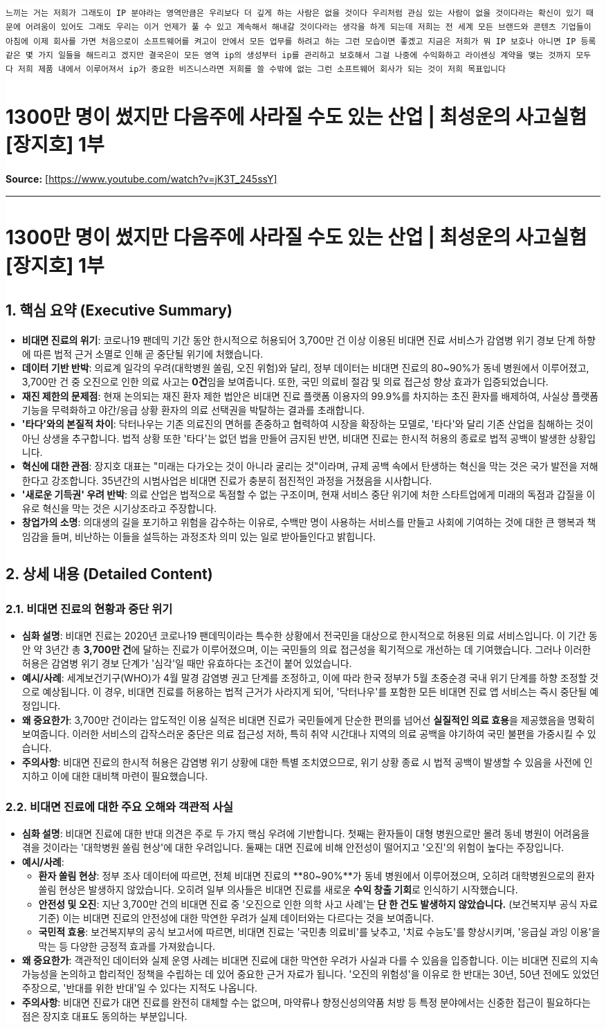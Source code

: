 ```
느끼는 거는 저희가 그래도이 IP 분야라는 영역만큼은 우리보다 더 깊게 하는 사람은 없을 것이다 우리처럼 관심 있는 사람이 없을 것이다라는 확신이 있기 때문에 어려움이 있어도 그래도 우리는 이거 언제가 풀 수 있고 계속해서 해내갈 것이다라는 생각을 하게 되는데 저희는 전 세계 모든 브랜드와 콘텐츠 기업들이 아침에 이제 회사를 가면 처음으로이 소프트웨어를 켜고이 안에서 모든 업무를 하려고 하는 그런 모습이면 좋겠고 지금은 저희가 뭐 IP 보호나 아니면 IP 등록 같은 몇 가지 일들을 해드리고 겠지만 결국은이 모든 영역 ip의 생성부터 ip를 관리하고 보호해서 그걸 나중에 수익화하고 라이센싱 계약을 맺는 것까지 모두 다 저희 제품 내에서 이루어져서 ip가 중요한 비즈니스라면 저희를 쓸 수밖에 없는 그런 소프트웨어 회사가 되는 것이 저희 목표입니다
```



# 1300만 명이 썼지만 다음주에 사라질 수도 있는 산업 | 최성운의 사고실험 [장지호] 1부
**Source:** [https://www.youtube.com/watch?v=jK3T_245ssY]   

---

# 1300만 명이 썼지만 다음주에 사라질 수도 있는 산업 | 최성운의 사고실험 [장지호] 1부

## 1. 핵심 요약 (Executive Summary)
*   **비대면 진료의 위기**: 코로나19 팬데믹 기간 동안 한시적으로 허용되어 3,700만 건 이상 이용된 비대면 진료 서비스가 감염병 위기 경보 단계 하향에 따른 법적 근거 소멸로 인해 곧 중단될 위기에 처했습니다.
*   **데이터 기반 반박**: 의료계 일각의 우려(대학병원 쏠림, 오진 위험)와 달리, 정부 데이터는 비대면 진료의 80~90%가 동네 병원에서 이루어졌고, 3,700만 건 중 오진으로 인한 의료 사고는 **0건**임을 보여줍니다. 또한, 국민 의료비 절감 및 의료 접근성 향상 효과가 입증되었습니다.
*   **재진 제한의 문제점**: 현재 논의되는 재진 환자 제한 법안은 비대면 진료 플랫폼 이용자의 99.9%를 차지하는 초진 환자를 배제하여, 사실상 플랫폼 기능을 무력화하고 야간/응급 상황 환자의 의료 선택권을 박탈하는 결과를 초래합니다.
*   **'타다'와의 본질적 차이**: 닥터나우는 기존 의료진의 면허를 존중하고 협력하여 시장을 확장하는 모델로, '타다'와 달리 기존 산업을 침해하는 것이 아닌 상생을 추구합니다. 법적 상황 또한 '타다'는 없던 법을 만들어 금지된 반면, 비대면 진료는 한시적 허용의 종료로 법적 공백이 발생한 상황입니다.
*   **혁신에 대한 관점**: 장지호 대표는 "미래는 다가오는 것이 아니라 굴리는 것"이라며, 규제 공백 속에서 탄생하는 혁신을 막는 것은 국가 발전을 저해한다고 강조합니다. 35년간의 시범사업은 비대면 진료가 충분히 점진적인 과정을 거쳤음을 시사합니다.
*   **'새로운 기득권' 우려 반박**: 의료 산업은 법적으로 독점할 수 없는 구조이며, 현재 서비스 중단 위기에 처한 스타트업에게 미래의 독점과 갑질을 이유로 혁신을 막는 것은 시기상조라고 주장합니다.
*   **창업가의 소명**: 의대생의 길을 포기하고 위험을 감수하는 이유로, 수백만 명이 사용하는 서비스를 만들고 사회에 기여하는 것에 대한 큰 행복과 책임감을 들며, 비난하는 이들을 설득하는 과정조차 의미 있는 일로 받아들인다고 밝힙니다.

## 2. 상세 내용 (Detailed Content)

### 2.1. 비대면 진료의 현황과 중단 위기
*   **심화 설명**: 비대면 진료는 2020년 코로나19 팬데믹이라는 특수한 상황에서 전국민을 대상으로 한시적으로 허용된 의료 서비스입니다. 이 기간 동안 약 3년간 총 **3,700만 건**에 달하는 진료가 이루어졌으며, 이는 국민들의 의료 접근성을 획기적으로 개선하는 데 기여했습니다. 그러나 이러한 허용은 감염병 위기 경보 단계가 '심각'일 때만 유효하다는 조건이 붙어 있었습니다.
*   **예시/사례**: 세계보건기구(WHO)가 4월 말경 감염병 권고 단계를 조정하고, 이에 따라 한국 정부가 5월 초중순경 국내 위기 단계를 하향 조정할 것으로 예상됩니다. 이 경우, 비대면 진료를 허용하는 법적 근거가 사라지게 되어, '닥터나우'를 포함한 모든 비대면 진료 앱 서비스는 즉시 중단될 예정입니다.
*   **왜 중요한가**: 3,700만 건이라는 압도적인 이용 실적은 비대면 진료가 국민들에게 단순한 편의를 넘어선 **실질적인 의료 효용**을 제공했음을 명확히 보여줍니다. 이러한 서비스의 갑작스러운 중단은 의료 접근성 저하, 특히 취약 시간대나 지역의 의료 공백을 야기하여 국민 불편을 가중시킬 수 있습니다.
*   **주의사항**: 비대면 진료의 한시적 허용은 감염병 위기 상황에 대한 특별 조치였으므로, 위기 상황 종료 시 법적 공백이 발생할 수 있음을 사전에 인지하고 이에 대한 대비책 마련이 필요했습니다.

### 2.2. 비대면 진료에 대한 주요 오해와 객관적 사실
*   **심화 설명**: 비대면 진료에 대한 반대 의견은 주로 두 가지 핵심 우려에 기반합니다. 첫째는 환자들이 대형 병원으로만 몰려 동네 병원이 어려움을 겪을 것이라는 '대학병원 쏠림 현상'에 대한 우려입니다. 둘째는 대면 진료에 비해 안전성이 떨어지고 '오진'의 위험이 높다는 주장입니다.
*   **예시/사례**:
    *   **환자 쏠림 현상**: 정부 조사 데이터에 따르면, 전체 비대면 진료의 **80~90%**가 동네 병원에서 이루어졌으며, 오히려 대학병원으로의 환자 쏠림 현상은 발생하지 않았습니다. 오히려 일부 의사들은 비대면 진료를 새로운 **수익 창출 기회**로 인식하기 시작했습니다.
    *   **안전성 및 오진**: 지난 3,700만 건의 비대면 진료 중 '오진으로 인한 의학 사고 사례'는 **단 한 건도 발생하지 않았습니다.** (보건복지부 공식 자료 기준) 이는 비대면 진료의 안전성에 대한 막연한 우려가 실제 데이터와는 다르다는 것을 보여줍니다.
    *   **국민적 효용**: 보건복지부의 공식 보고서에 따르면, 비대면 진료는 '국민총 의료비'를 낮추고, '치료 수능도'를 향상시키며, '응급실 과잉 이용'을 막는 등 다양한 긍정적 효과를 가져왔습니다.
*   **왜 중요한가**: 객관적인 데이터와 실제 운영 사례는 비대면 진료에 대한 막연한 우려가 사실과 다를 수 있음을 입증합니다. 이는 비대면 진료의 지속 가능성을 논의하고 합리적인 정책을 수립하는 데 있어 중요한 근거 자료가 됩니다. '오진의 위험성'을 이유로 한 반대는 30년, 50년 전에도 있었던 주장으로, '반대를 위한 반대'일 수 있다는 지적도 나옵니다.
*   **주의사항**: 비대면 진료가 대면 진료를 완전히 대체할 수는 없으며, 마약류나 향정신성의약품 처방 등 특정 분야에서는 신중한 접근이 필요하다는 점은 장지호 대표도 동의하는 부분입니다.